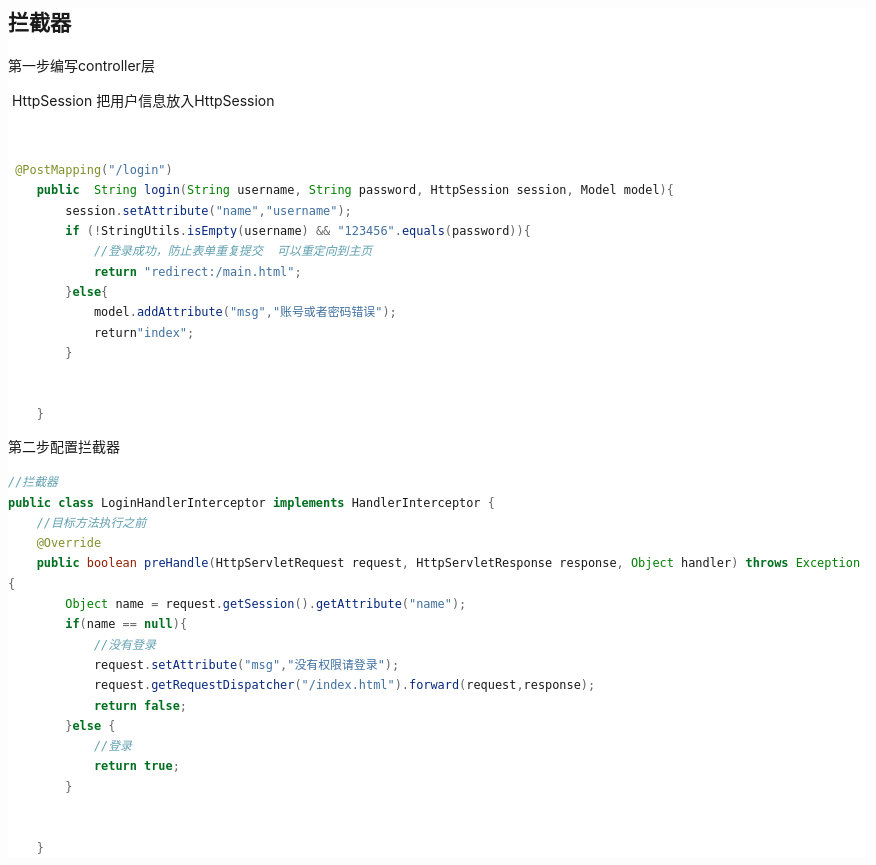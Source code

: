 



## 拦截器

第一步编写controller层

​    HttpSession 把用户信息放入HttpSession

​    

```java
 @PostMapping("/login")
    public  String login(String username, String password, HttpSession session, Model model){
        session.setAttribute("name","username");
        if (!StringUtils.isEmpty(username) && "123456".equals(password)){
            //登录成功，防止表单重复提交  可以重定向到主页
            return "redirect:/main.html";
        }else{
            model.addAttribute("msg","账号或者密码错误");
            return"index";
        }


    }
```



第二步配置拦截器

```java
//拦截器
public class LoginHandlerInterceptor implements HandlerInterceptor {
    //目标方法执行之前
    @Override
    public boolean preHandle(HttpServletRequest request, HttpServletResponse response, Object handler) throws Exception {
        Object name = request.getSession().getAttribute("name");
        if(name == null){
            //没有登录
            request.setAttribute("msg","没有权限请登录");
            request.getRequestDispatcher("/index.html").forward(request,response);
            return false;
        }else {
            //登录
            return true;
        }


    }
```




